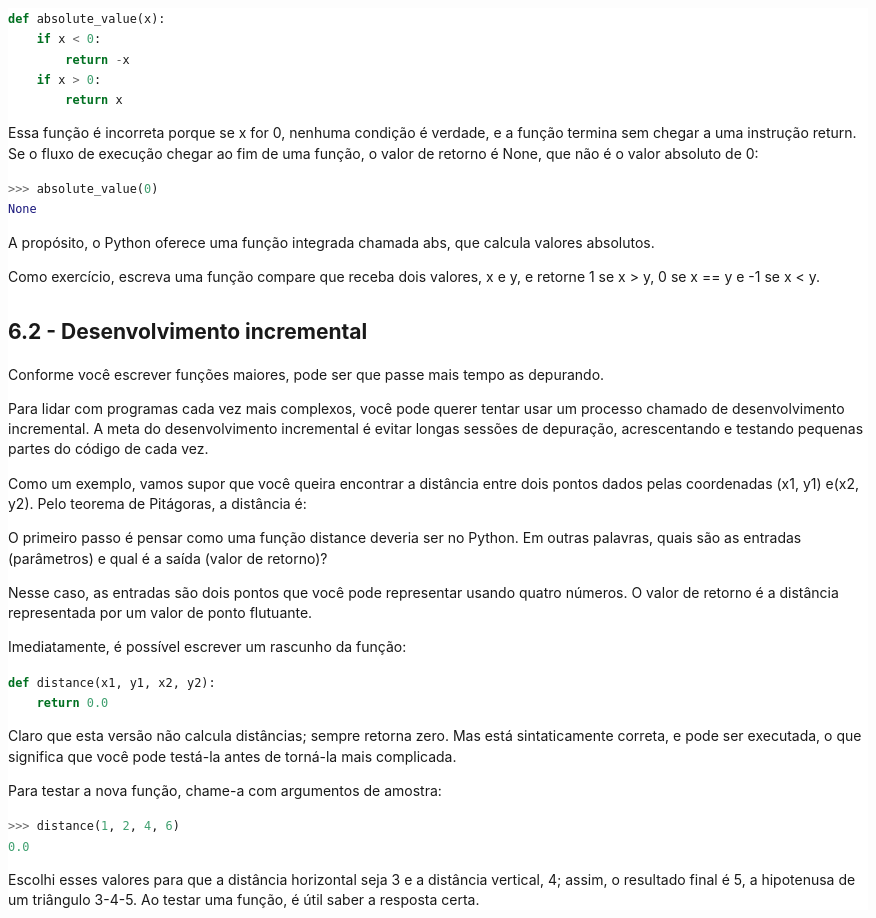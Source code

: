 ```python
def absolute_value(x):
    if x < 0:
        return -x
    if x > 0:
        return x
```

Essa função é incorreta porque se x for 0, nenhuma condição é verdade, e a função termina sem chegar a uma instrução return. Se o fluxo de execução chegar ao fim de uma função, o valor de retorno é None, que não é o valor absoluto de 0:

```python
>>> absolute_value(0)
None
```

A propósito, o Python oferece uma função integrada chamada abs, que calcula valores absolutos.

Como exercício, escreva uma função compare que receba dois valores, x e y, e retorne 1 se x &gt; y, 0 se x == y e -1 se x &lt; y.

## 6.2 - Desenvolvimento incremental

Conforme você escrever funções maiores, pode ser que passe mais tempo as depurando.

Para lidar com programas cada vez mais complexos, você pode querer tentar usar um processo chamado de desenvolvimento incremental. A meta do desenvolvimento incremental é evitar longas sessões de depuração, acrescentando e testando pequenas partes do código de cada vez.

Como um exemplo, vamos supor que você queira encontrar a distância entre dois pontos dados pelas coordenadas (x1, y1) e(x2, y2). Pelo teorema de Pitágoras, a distância é:

O primeiro passo é pensar como uma função distance deveria ser no Python. Em outras palavras, quais são as entradas (parâmetros) e qual é a saída (valor de retorno)?

Nesse caso, as entradas são dois pontos que você pode representar usando quatro números. O valor de retorno é a distância representada por um valor de ponto flutuante.

Imediatamente, é possível escrever um rascunho da função:

```python
def distance(x1, y1, x2, y2):
    return 0.0
```

Claro que esta versão não calcula distâncias; sempre retorna zero. Mas está sintaticamente correta, e pode ser executada, o que significa que você pode testá-la antes de torná-la mais complicada.

Para testar a nova função, chame-a com argumentos de amostra:

```python
>>> distance(1, 2, 4, 6)
0.0
```

Escolhi esses valores para que a distância horizontal seja 3 e a distância vertical, 4; assim, o resultado final é 5, a hipotenusa de um triângulo 3-4-5. Ao testar uma função, é útil saber a resposta certa.
